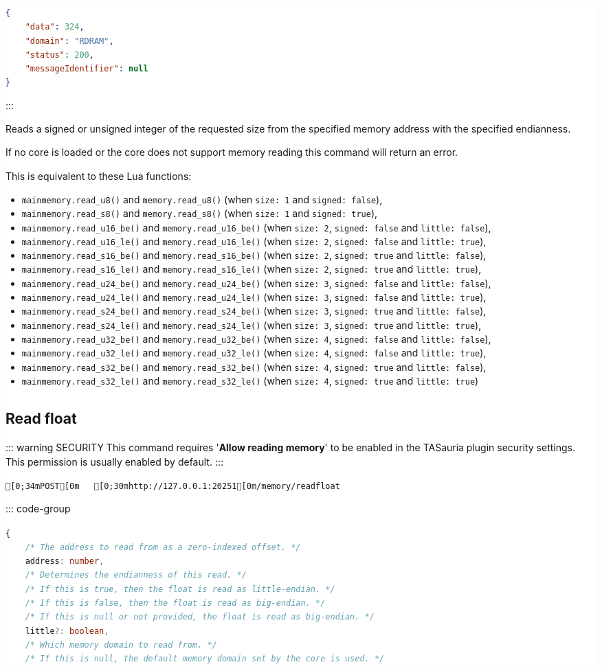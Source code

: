 ```json [Example response]
{
    "data": 324,
    "domain": "RDRAM",
    "status": 200,
    "messageIdentifier": null
}
```
:::

Reads a signed or unsigned integer of the requested size from the specified memory address with the specified endianness.

If no core is loaded or the core does not support memory reading this command will return an error.

This is equivalent to these Lua functions:
- `mainmemory.read_u8()` and `memory.read_u8()` (when `size: 1` and `signed: false`),
- `mainmemory.read_s8()` and `memory.read_s8()` (when `size: 1` and `signed: true`),
- `mainmemory.read_u16_be()` and `memory.read_u16_be()` (when `size: 2`, `signed: false` and `little: false`),
- `mainmemory.read_u16_le()` and `memory.read_u16_le()` (when `size: 2`, `signed: false` and `little: true`),
- `mainmemory.read_s16_be()` and `memory.read_s16_be()` (when `size: 2`, `signed: true` and `little: false`),
- `mainmemory.read_s16_le()` and `memory.read_s16_le()` (when `size: 2`, `signed: true` and `little: true`),
- `mainmemory.read_u24_be()` and `memory.read_u24_be()` (when `size: 3`, `signed: false` and `little: false`),
- `mainmemory.read_u24_le()` and `memory.read_u24_le()` (when `size: 3`, `signed: false` and `little: true`),
- `mainmemory.read_s24_be()` and `memory.read_s24_be()` (when `size: 3`, `signed: true` and `little: false`),
- `mainmemory.read_s24_le()` and `memory.read_s24_le()` (when `size: 3`, `signed: true` and `little: true`),
- `mainmemory.read_u32_be()` and `memory.read_u32_be()` (when `size: 4`, `signed: false` and `little: false`),
- `mainmemory.read_u32_le()` and `memory.read_u32_le()` (when `size: 4`, `signed: false` and `little: true`),
- `mainmemory.read_s32_be()` and `memory.read_s32_be()` (when `size: 4`, `signed: true` and `little: false`),
- `mainmemory.read_s32_le()` and `memory.read_s32_le()` (when `size: 4`, `signed: true` and `little: true`)


## Read float
::: warning SECURITY
This command requires '**Allow reading memory**' to be enabled in the TASauria plugin security settings.
This permission is usually enabled by default.
:::
```ansi
[0;34mPOST[0m   [0;30mhttp://127.0.0.1:20251[0m/memory/readfloat
```
::: code-group
```typescript [Argument schema]
{
    /* The address to read from as a zero-indexed offset. */
    address: number,
    /* Determines the endianness of this read. */
    /* If this is true, then the float is read as little-endian. */
    /* If this is false, then the float is read as big-endian. */
    /* If this is null or not provided, the float is read as big-endian. */
    little?: boolean,
    /* Which memory domain to read from. */
    /* If this is null, the default memory domain set by the core is used. */
```